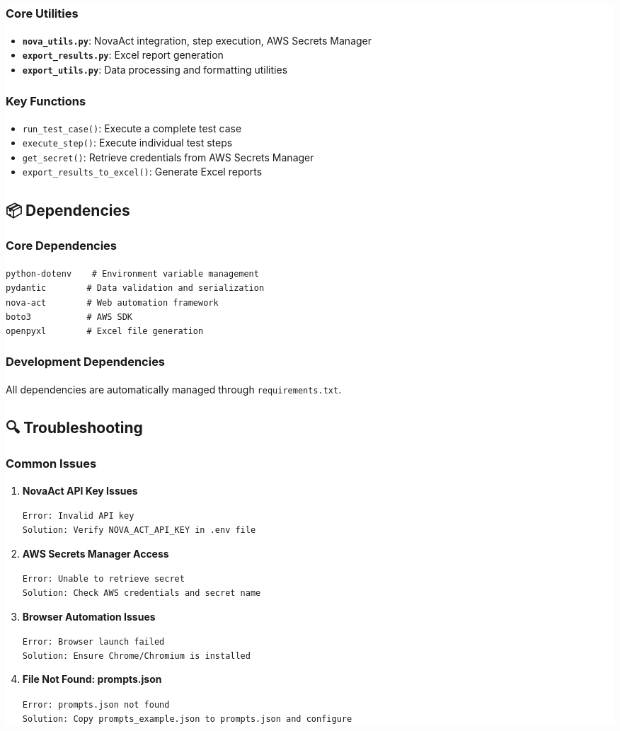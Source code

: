### Core Utilities

- **`nova_utils.py`**: NovaAct integration, step execution, AWS Secrets Manager
- **`export_results.py`**: Excel report generation
- **`export_utils.py`**: Data processing and formatting utilities

### Key Functions

- `run_test_case()`: Execute a complete test case
- `execute_step()`: Execute individual test steps
- `get_secret()`: Retrieve credentials from AWS Secrets Manager
- `export_results_to_excel()`: Generate Excel reports

## 📦 Dependencies

### Core Dependencies

```
python-dotenv    # Environment variable management
pydantic        # Data validation and serialization
nova-act        # Web automation framework
boto3           # AWS SDK
openpyxl        # Excel file generation
```

### Development Dependencies

All dependencies are automatically managed through `requirements.txt`.

## 🔍 Troubleshooting

### Common Issues

1. **NovaAct API Key Issues**

   ```
   Error: Invalid API key
   Solution: Verify NOVA_ACT_API_KEY in .env file
   ```

2. **AWS Secrets Manager Access**

   ```
   Error: Unable to retrieve secret
   Solution: Check AWS credentials and secret name
   ```

3. **Browser Automation Issues**

   ```
   Error: Browser launch failed
   Solution: Ensure Chrome/Chromium is installed
   ```

4. **File Not Found: prompts.json**
   ```
   Error: prompts.json not found
   Solution: Copy prompts_example.json to prompts.json and configure
   ```

